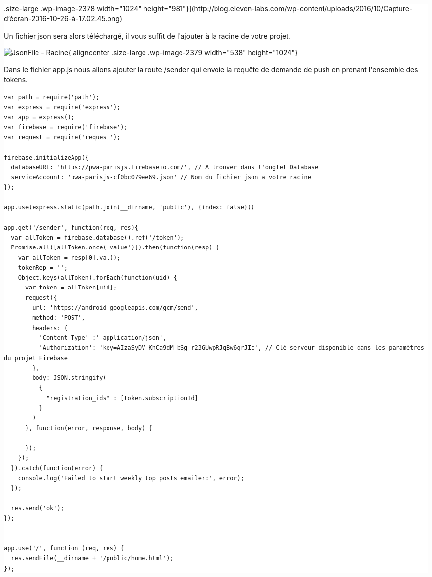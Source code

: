 .size-large .wp-image-2378 width="1024"
height="981"}](http://blog.eleven-labs.com/wp-content/uploads/2016/10/Capture-d’écran-2016-10-26-à-17.02.45.png)

Un fichier json sera alors téléchargé, il vous suffit de l'ajouter à la
racine de votre projet.

[![JsonFile -
Racine](http://blog.eleven-labs.com/wp-content/uploads/2016/10/Capture-d’écran-2016-10-26-à-17.22.04-538x1024.png){.aligncenter
.size-large .wp-image-2379 width="538"
height="1024"}](http://blog.eleven-labs.com/wp-content/uploads/2016/10/Capture-d’écran-2016-10-26-à-17.22.04.png)

Dans le fichier app.js nous allons ajouter la route /sender qui envoie
la requête de demande de push en prenant l'ensemble des tokens.

``` {.lang:js .decode:true title="App.js Url Sender"}
var path = require('path');
var express = require('express');
var app = express();
var firebase = require('firebase');
var request = require('request');

firebase.initializeApp({
  databaseURL: 'https://pwa-parisjs.firebaseio.com/', // A trouver dans l'onglet Database
  serviceAccount: 'pwa-parisjs-cf0bc079ee69.json' // Nom du fichier json a votre racine
});

app.use(express.static(path.join(__dirname, 'public'), {index: false}))

app.get('/sender', function(req, res){
  var allToken = firebase.database().ref('/token');
  Promise.all([allToken.once('value')]).then(function(resp) {
    var allToken = resp[0].val();
    tokenRep = '';
    Object.keys(allToken).forEach(function(uid) {
      var token = allToken[uid];
      request({
        url: 'https://android.googleapis.com/gcm/send',
        method: 'POST',
        headers: {
          'Content-Type' :' application/json',
          'Authorization': 'key=AIzaSyDV-KhCa9dM-bSg_r23GUwpRJqBw6qrJIc', // Clé serveur disponible dans les paramètres du projet Firebase
        },
        body: JSON.stringify(
          {
            "registration_ids" : [token.subscriptionId]
          }
        )
      }, function(error, response, body) {

      });
    });
  }).catch(function(error) {
    console.log('Failed to start weekly top posts emailer:', error);
  });

  res.send('ok');
});


app.use('/', function (req, res) {
  res.sendFile(__dirname + '/public/home.html');
});
```